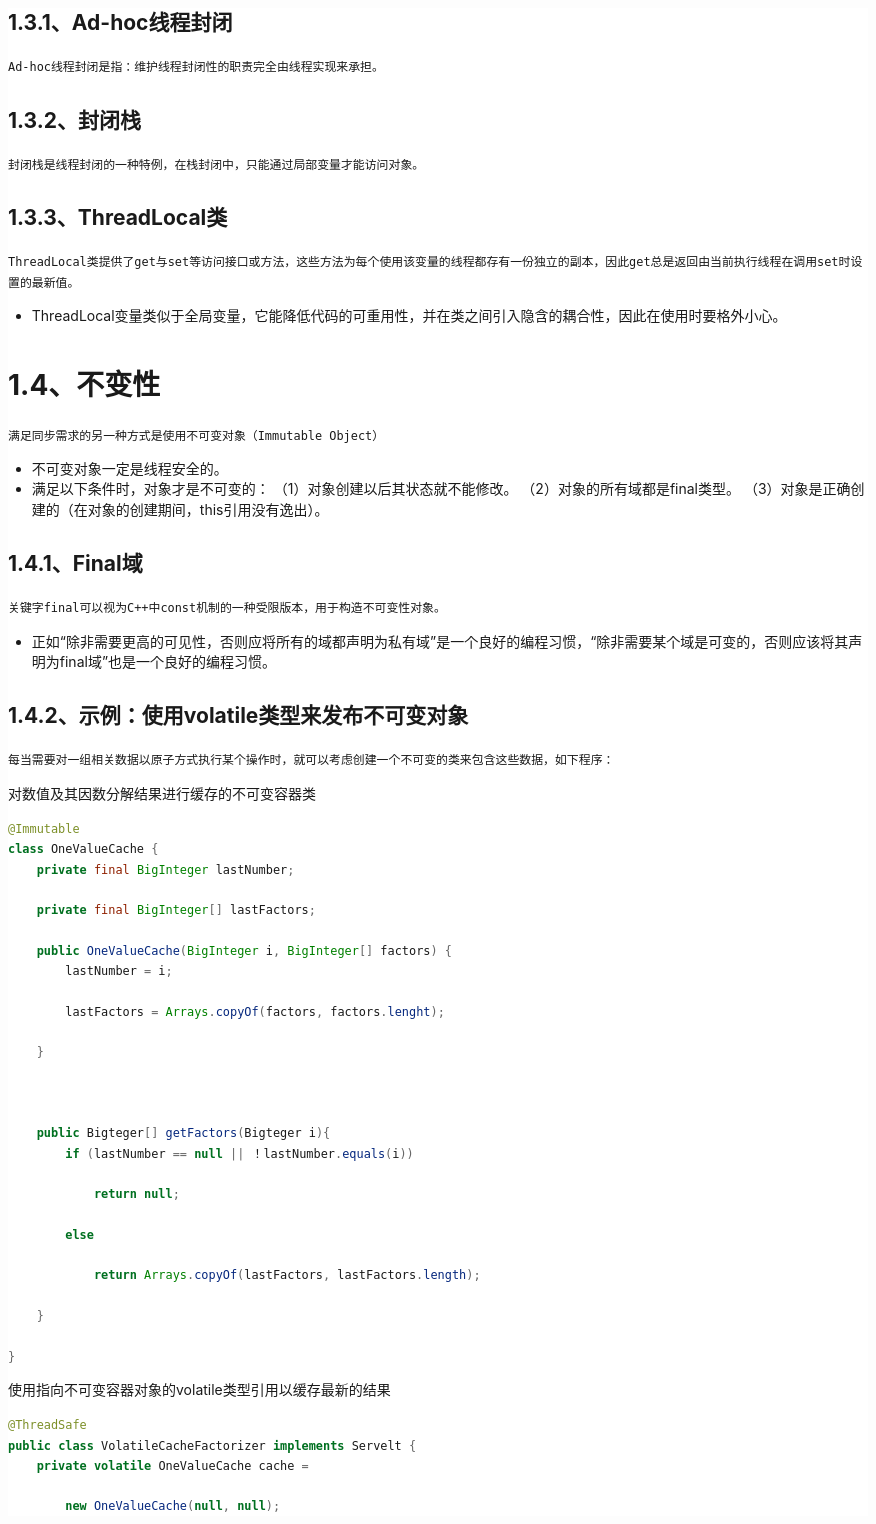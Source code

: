 ## 1.3.1、Ad-hoc线程封闭
    Ad-hoc线程封闭是指：维护线程封闭性的职责完全由线程实现来承担。
## 1.3.2、封闭栈
    封闭栈是线程封闭的一种特例，在栈封闭中，只能通过局部变量才能访问对象。
## 1.3.3、ThreadLocal类
    ThreadLocal类提供了get与set等访问接口或方法，这些方法为每个使用该变量的线程都存有一份独立的副本，因此get总是返回由当前执行线程在调用set时设置的最新值。
* ThreadLocal变量类似于全局变量，它能降低代码的可重用性，并在类之间引入隐含的耦合性，因此在使用时要格外小心。
# 1.4、不变性
    满足同步需求的另一种方式是使用不可变对象（Immutable Object）
* 不可变对象一定是线程安全的。
* 满足以下条件时，对象才是不可变的：
  （1）对象创建以后其状态就不能修改。
  （2）对象的所有域都是final类型。
  （3）对象是正确创建的（在对象的创建期间，this引用没有逸出）。
## 1.4.1、Final域
    关键字final可以视为C++中const机制的一种受限版本，用于构造不可变性对象。
* 正如“除非需要更高的可见性，否则应将所有的域都声明为私有域”是一个良好的编程习惯，“除非需要某个域是可变的，否则应该将其声明为final域”也是一个良好的编程习惯。
## 1.4.2、示例：使用volatile类型来发布不可变对象
    每当需要对一组相关数据以原子方式执行某个操作时，就可以考虑创建一个不可变的类来包含这些数据，如下程序：
对数值及其因数分解结果进行缓存的不可变容器类
``` java
@Immutable
class OneValueCache {
    private final BigInteger lastNumber;

    private final BigInteger[] lastFactors;

    public OneValueCache(BigInteger i, BigInteger[] factors) {
        lastNumber = i;

        lastFactors = Arrays.copyOf(factors, factors.lenght);

    }



    public Bigteger[] getFactors(Bigteger i){
        if (lastNumber == null || ！lastNumber.equals(i))

            return null;

        else 

            return Arrays.copyOf(lastFactors, lastFactors.length);

    }

}
```
使用指向不可变容器对象的volatile类型引用以缓存最新的结果
``` java
@ThreadSafe
public class VolatileCacheFactorizer implements Servelt {
    private volatile OneValueCache cache = 

        new OneValueCache(null, null);

```